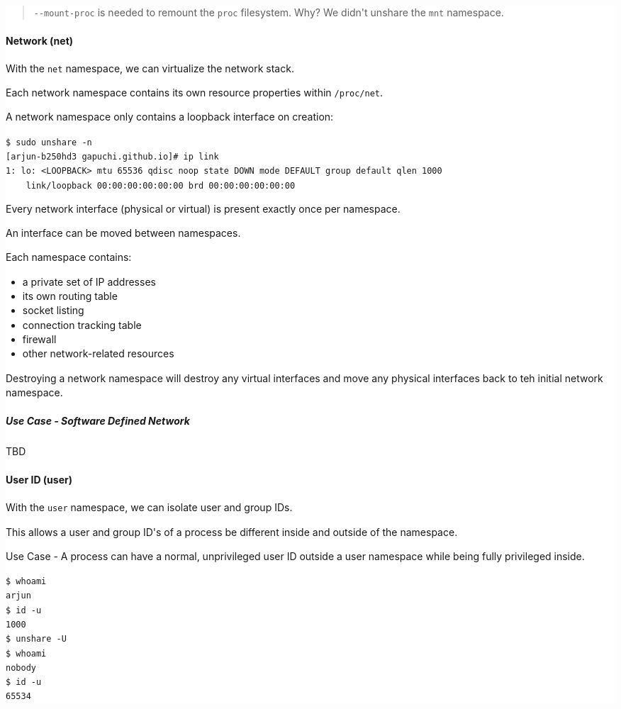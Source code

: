 
> `--mount-proc` is needed to remount the `proc` filesystem. Why? We didn't unshare the `mnt` namespace.

#### Network (net)

With the `net` namespace, we can virtualize the network stack.

Each network namespace contains its own resource properties within `/proc/net`.

A network namespace only contains a loopback interface on creation:

```console
$ sudo unshare -n
[arjun-b250hd3 gapuchi.github.io]# ip link
1: lo: <LOOPBACK> mtu 65536 qdisc noop state DOWN mode DEFAULT group default qlen 1000
    link/loopback 00:00:00:00:00:00 brd 00:00:00:00:00:00
```

Every network interface (physical or virtual) is present exactly once per namespace.

An interface can be moved between namespaces.

Each namespace contains:

* a private set of IP addresses
* its own routing table
* socket listing
* connection tracking table
* firewall
* other network-related resources

Destroying a network namespace will destroy any virtual interfaces and move any physical interfaces back to teh initial network namespace.

##### Use Case - Software Defined Network

TBD

#### User ID (user)

With the `user` namespace, we can isolate user and group IDs.

This allows a user and group ID's of a process be different inside and outside of the namespace.

Use Case - A process can have a normal, unprivileged user ID outside a user namespace while being fully privileged inside.


```console
$ whoami
arjun
$ id -u
1000
$ unshare -U
$ whoami
nobody
$ id -u
65534
```
